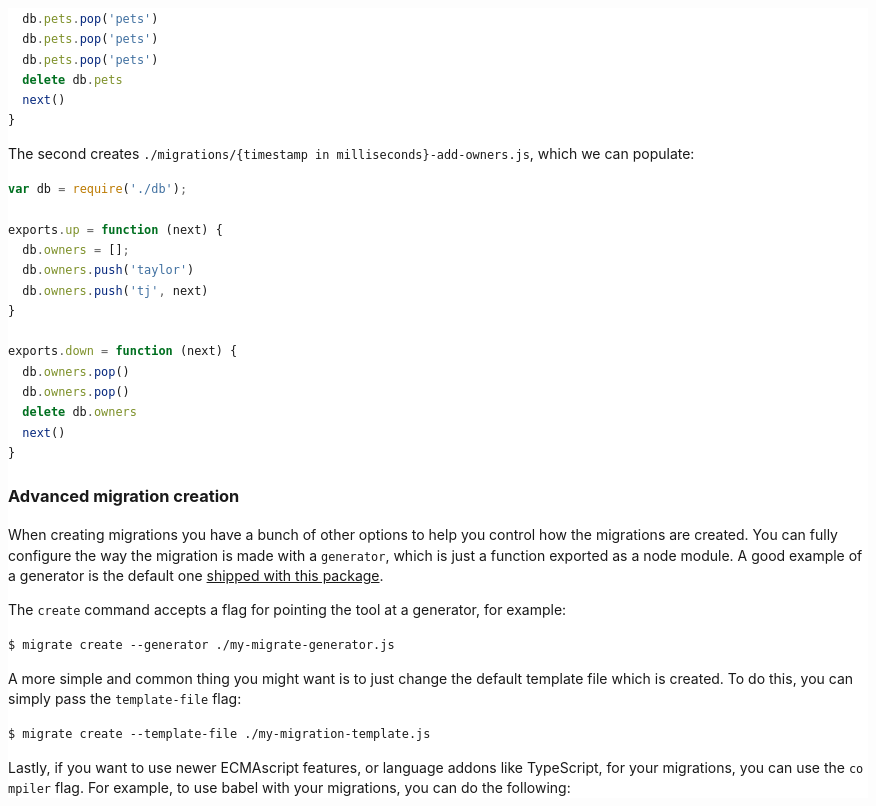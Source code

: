 ```javascript
  db.pets.pop('pets')
  db.pets.pop('pets')
  db.pets.pop('pets')
  delete db.pets
  next()
}
```

The second creates `./migrations/{timestamp in milliseconds}-add-owners.js`, which we can populate:

```javascript
var db = require('./db');

exports.up = function (next) {
  db.owners = [];
  db.owners.push('taylor')
  db.owners.push('tj', next)
}

exports.down = function (next) {
  db.owners.pop()
  db.owners.pop()
  delete db.owners
  next()
}
```

### Advanced migration creation

When creating migrations you have a bunch of other options to help you control how the migrations
are created.  You can fully configure the way the migration is made with a `generator`, which is just a 
function exported as a node module.  A good example of a generator is the  default one [shipped with
this package](https://github.com/tj/node-migrate/blob/b282cacbb4c0e73631d651394da52396131dd5de/lib/template-generator.js).

The `create` command accepts a flag for pointing the tool at a generator, for example:

```
$ migrate create --generator ./my-migrate-generator.js
```

A more simple and common thing you might want is to just change the default template file which is created.  To do this, you
can simply pass the `template-file` flag:

```
$ migrate create --template-file ./my-migration-template.js
```

Lastly, if you want to use newer ECMAscript features, or language addons like TypeScript, for your migrations, you can
use the `compiler` flag.  For example, to use babel with your migrations, you can do the following:
